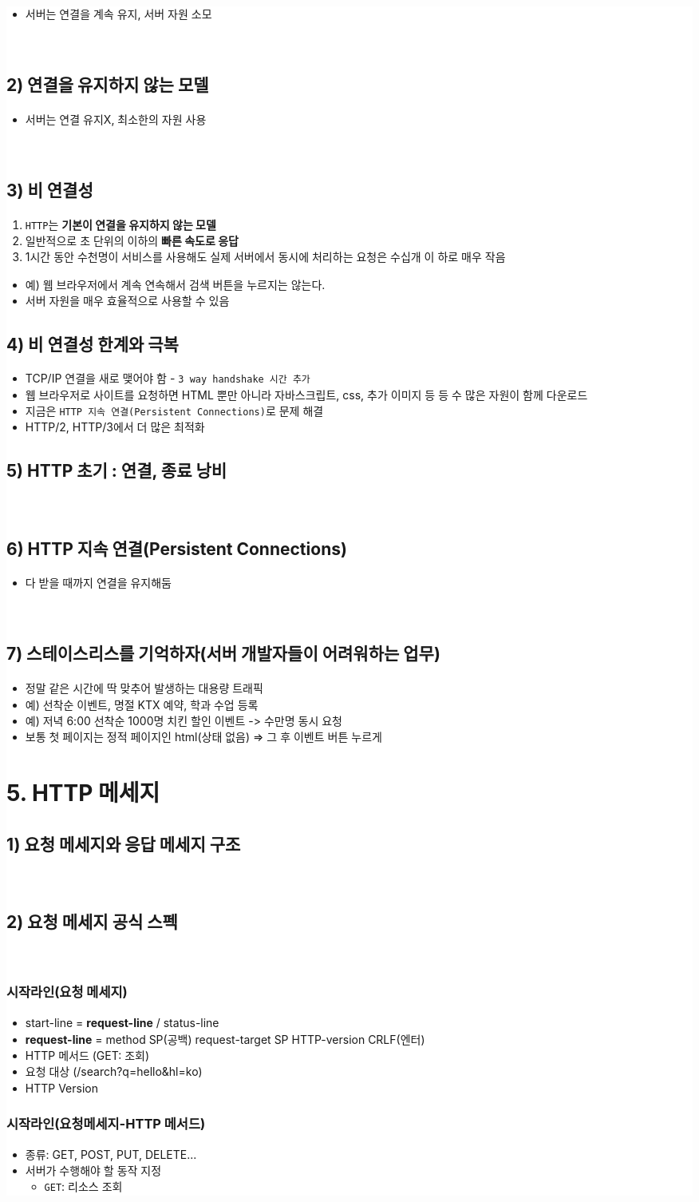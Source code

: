 <ul>
<li>서버는 연결을 계속 유지, 서버 자원 소모</li>
</ul>
<p><img alt="" src="https://velog.velcdn.com/images/prettylee620/post/3e4ee9a9-e725-4857-a24a-a1e334bbc0a7/image.png" /></p>
<h2 id="2-연결을-유지하지-않는-모델">2) 연결을 유지하지 않는 모델</h2>
<ul>
<li>서버는 연결 유지X, 최소한의 자원 사용</li>
</ul>
<p><img alt="" src="https://velog.velcdn.com/images/prettylee620/post/14398cc4-ed8e-4c96-a25d-0862f6885ae9/image.png" /></p>
<h2 id="3-비-연결성">3) 비 연결성</h2>
<ol>
<li><code>HTTP</code>는 <strong>기본이 연결을 유지하지 않는 모델</strong></li>
<li>일반적으로 초 단위의 이하의 <strong>빠른 속도로 응답</strong></li>
<li>1시간 동안 수천명이 서비스를 사용해도 실제 서버에서 동시에 처리하는 요청은 수십개 이
하로 매우 작음</li>
</ol>
<ul>
<li>예) 웹 브라우저에서 계속 연속해서 검색 버튼을 누르지는 않는다.</li>
<li>서버 자원을 매우 효율적으로 사용할 수 있음</li>
</ul>
<h2 id="4-비-연결성-한계와-극복">4) 비 연결성 한계와 극복</h2>
<ul>
<li>TCP/IP 연결을 새로 맺어야 함 - <code>3 way handshake 시간 추가</code></li>
<li>웹 브라우저로 사이트를 요청하면 HTML 뿐만 아니라 자바스크립트, css, 추가 이미지 등
등 수 많은 자원이 함께 다운로드</li>
<li>지금은 <code>HTTP 지속 연결(Persistent Connections)</code>로 문제 해결</li>
<li>HTTP/2, HTTP/3에서 더 많은 최적화</li>
</ul>
<h2 id="5-http-초기--연결-종료-낭비">5) HTTP 초기 : 연결, 종료 낭비</h2>
<p><img alt="" src="https://velog.velcdn.com/images/prettylee620/post/e2733a5e-70cf-438c-b585-2806cc35065e/image.png" /></p>
<h2 id="6-http-지속-연결persistent-connections">6) HTTP 지속 연결(Persistent Connections)</h2>
<ul>
<li>다 받을 때까지 연결을 유지해둠</li>
</ul>
<p><img alt="" src="https://velog.velcdn.com/images/prettylee620/post/023ec0f7-b901-4771-90e7-221cdb1c1a00/image.png" /></p>
<h2 id="7-스테이스리스를-기억하자서버-개발자들이-어려워하는-업무">7) 스테이스리스를 기억하자(서버 개발자들이 어려워하는 업무)</h2>
<ul>
<li>정말 같은 시간에 딱 맞추어 발생하는 대용량 트래픽</li>
<li>예) 선착순 이벤트, 명절 KTX 예약, 학과 수업 등록</li>
<li>예) 저녁 6:00 선착순 1000명 치킨 할인 이벤트 -&gt; 수만명 동시 요청</li>
<li>보통 첫 페이지는 정적 페이지인 html(상태 없음) ⇒ 그 후 이벤트 버튼 누르게</li>
</ul>
<h1 id="5-http-메세지">5. HTTP 메세지</h1>
<h2 id="1-요청-메세지와-응답-메세지-구조">1) 요청 메세지와 응답 메세지 구조</h2>
<p><img alt="" src="https://velog.velcdn.com/images/prettylee620/post/74008ab2-b147-4859-9546-eaf7dffba786/image.png" /></p>
<h2 id="2-요청-메세지-공식-스펙">2) 요청 메세지 공식 스펙</h2>
<p><img alt="" src="https://velog.velcdn.com/images/prettylee620/post/ff8425af-8ff5-4c6e-8cf4-0de00184edb1/image.png" /></p>
<h3 id="시작라인요청-메세지">시작라인(요청 메세지)</h3>
<ul>
<li>start-line = <strong>request-line</strong> / status-line</li>
<li><strong>request-line</strong> = method SP(공백) request-target SP HTTP-version CRLF(엔터)</li>
<li>HTTP 메서드 (GET: 조회)</li>
<li>요청 대상 (/search?q=hello&amp;hl=ko)</li>
<li>HTTP Version</li>
</ul>
<h3 id="시작라인요청메세지-http-메서드">시작라인(요청메세지-HTTP 메서드)</h3>
<ul>
<li>종류: GET, POST, PUT, DELETE...</li>
<li>서버가 수행해야 할 동작 지정<ul>
<li><code>GET</code>: 리소스 조회</li>